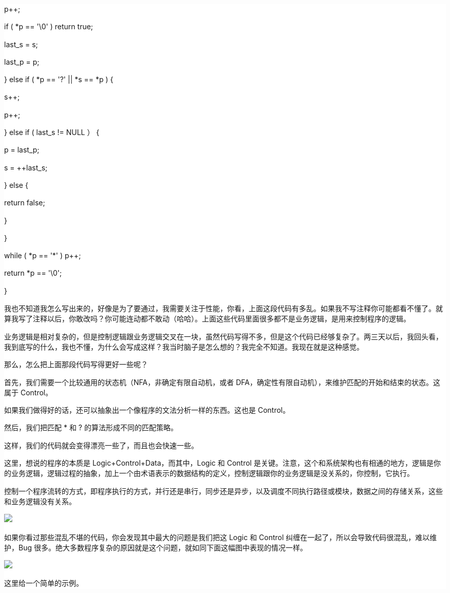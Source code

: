 p++;

if ( \*p == '\\0' ) return true;

last\_s = s;

last\_p = p;

} else if ( \*p == '?' || \*s == \*p ) {

s++;

p++;

} else if ( last\_s != NULL ） {

p = last\_p;

s = ++last\_s;

} else {

return false;

}

}

while ( \*p == '\*' ) p++;

return \*p == '\\0';

}

我也不知道我怎么写出来的，好像是为了要通过，我需要关注于性能，你看，上面这段代码有多乱。如果我不写注释你可能都看不懂了。就算我写了注释以后，你敢改吗？你可能连动都不敢动（哈哈）。上面这些代码里面很多都不是业务逻辑，是用来控制程序的逻辑。

业务逻辑是相对复杂的，但是控制逻辑跟业务逻辑交叉在一块，虽然代码写得不多，但是这个代码已经够复杂了。两三天以后，我回头看，我到底写的什么，我也不懂，为什么会写成这样？我当时脑子是怎么想的？我完全不知道。我现在就是这种感觉。

那么，怎么把上面那段代码写得更好一些呢？

首先，我们需要一个比较通用的状态机（NFA，非确定有限自动机，或者 DFA，确定性有限自动机），来维护匹配的开始和结束的状态。这属于 Control。

如果我们做得好的话，还可以抽象出一个像程序的文法分析一样的东西。这也是 Control。

然后，我们把匹配 \* 和 ? 的算法形成不同的匹配策略。

这样，我们的代码就会变得漂亮一些了，而且也会快速一些。

这里，想说的程序的本质是 Logic+Control+Data，而其中，Logic 和 Control 是关键。注意，这个和系统架构也有相通的地方，逻辑是你的业务逻辑，逻辑过程的抽象，加上一个由术语表示的数据结构的定义，控制逻辑跟你的业务逻辑是没关系的，你控制，它执行。

控制一个程序流转的方式，即程序执行的方式，并行还是串行，同步还是异步，以及调度不同执行路径或模块，数据之间的存储关系，这些和业务逻辑没有关系。

![](https://static001.geekbang.org/resource/image/4a/92/4a8c7c77df1f1a6b3ff701577986ee92.png)

如果你看过那些混乱不堪的代码，你会发现其中最大的问题是我们把这 Logic 和 Control 纠缠在一起了，所以会导致代码很混乱，难以维护，Bug 很多。绝大多数程序复杂的原因就是这个问题，就如同下面这幅图中表现的情况一样。

![](https://static001.geekbang.org/resource/image/5f/e2/5f45a22a027375c5960f5a6b31159ce2.png)

这里给一个简单的示例。
